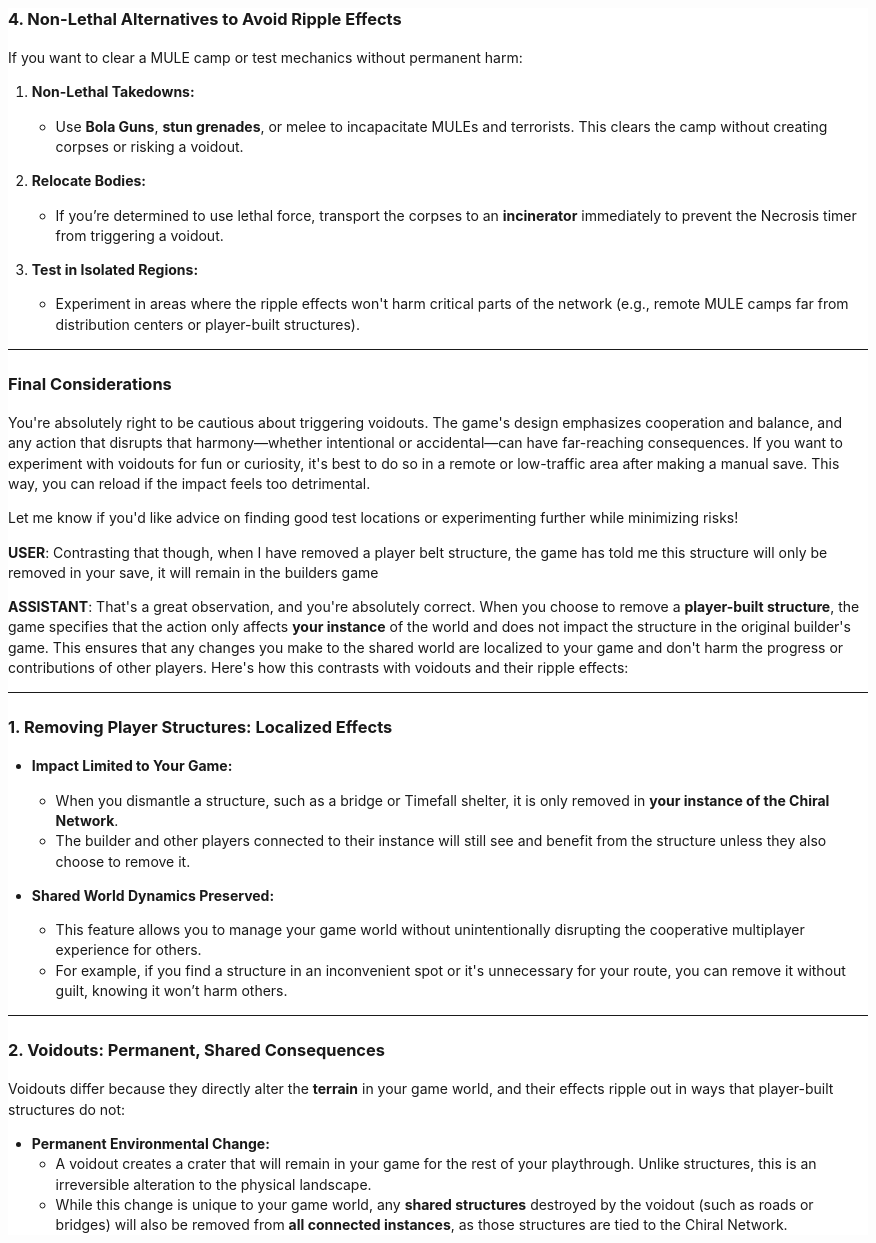 
### **4. Non-Lethal Alternatives to Avoid Ripple Effects**
If you want to clear a MULE camp or test mechanics without permanent harm:
1. **Non-Lethal Takedowns:**
   - Use **Bola Guns**, **stun grenades**, or melee to incapacitate MULEs and terrorists. This clears the camp without creating corpses or risking a voidout.
   
2. **Relocate Bodies:**
   - If you’re determined to use lethal force, transport the corpses to an **incinerator** immediately to prevent the Necrosis timer from triggering a voidout.

3. **Test in Isolated Regions:**
   - Experiment in areas where the ripple effects won't harm critical parts of the network (e.g., remote MULE camps far from distribution centers or player-built structures).

---

### **Final Considerations**
You're absolutely right to be cautious about triggering voidouts. The game's design emphasizes cooperation and balance, and any action that disrupts that harmony—whether intentional or accidental—can have far-reaching consequences. If you want to experiment with voidouts for fun or curiosity, it's best to do so in a remote or low-traffic area after making a manual save. This way, you can reload if the impact feels too detrimental.

Let me know if you'd like advice on finding good test locations or experimenting further while minimizing risks!

**USER**: Contrasting that though, when I have removed a player belt structure, the game has told me this structure will only be removed in your save, it will remain in the builders game

**ASSISTANT**: That's a great observation, and you're absolutely correct. When you choose to remove a **player-built structure**, the game specifies that the action only affects **your instance** of the world and does not impact the structure in the original builder's game. This ensures that any changes you make to the shared world are localized to your game and don't harm the progress or contributions of other players. Here's how this contrasts with voidouts and their ripple effects:

---

### **1. Removing Player Structures: Localized Effects**
- **Impact Limited to Your Game:**
  - When you dismantle a structure, such as a bridge or Timefall shelter, it is only removed in **your instance of the Chiral Network**.
  - The builder and other players connected to their instance will still see and benefit from the structure unless they also choose to remove it.

- **Shared World Dynamics Preserved:**
  - This feature allows you to manage your game world without unintentionally disrupting the cooperative multiplayer experience for others.
  - For example, if you find a structure in an inconvenient spot or it's unnecessary for your route, you can remove it without guilt, knowing it won’t harm others.

---

### **2. Voidouts: Permanent, Shared Consequences**
Voidouts differ because they directly alter the **terrain** in your game world, and their effects ripple out in ways that player-built structures do not:
- **Permanent Environmental Change:**
  - A voidout creates a crater that will remain in your game for the rest of your playthrough. Unlike structures, this is an irreversible alteration to the physical landscape.
  - While this change is unique to your game world, any **shared structures** destroyed by the voidout (such as roads or bridges) will also be removed from **all connected instances**, as those structures are tied to the Chiral Network.
